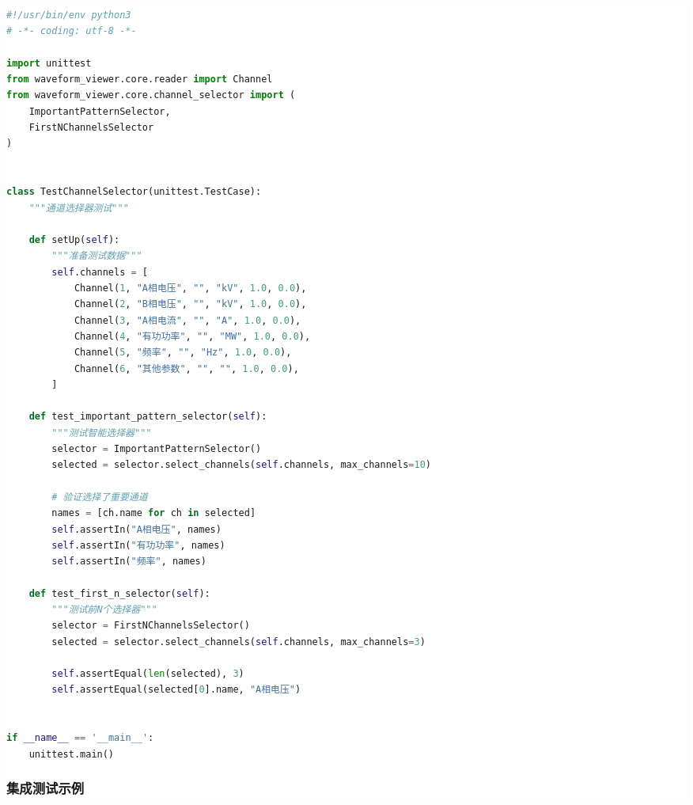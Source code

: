 ```python
#!/usr/bin/env python3
# -*- coding: utf-8 -*-

import unittest
from waveform_viewer.core.reader import Channel
from waveform_viewer.core.channel_selector import (
    ImportantPatternSelector,
    FirstNChannelsSelector
)


class TestChannelSelector(unittest.TestCase):
    """通道选择器测试"""

    def setUp(self):
        """准备测试数据"""
        self.channels = [
            Channel(1, "A相电压", "", "kV", 1.0, 0.0),
            Channel(2, "B相电压", "", "kV", 1.0, 0.0),
            Channel(3, "A相电流", "", "A", 1.0, 0.0),
            Channel(4, "有功功率", "", "MW", 1.0, 0.0),
            Channel(5, "频率", "", "Hz", 1.0, 0.0),
            Channel(6, "其他参数", "", "", 1.0, 0.0),
        ]

    def test_important_pattern_selector(self):
        """测试智能选择器"""
        selector = ImportantPatternSelector()
        selected = selector.select_channels(self.channels, max_channels=10)

        # 验证选择了重要通道
        names = [ch.name for ch in selected]
        self.assertIn("A相电压", names)
        self.assertIn("有功功率", names)
        self.assertIn("频率", names)

    def test_first_n_selector(self):
        """测试前N个选择器"""
        selector = FirstNChannelsSelector()
        selected = selector.select_channels(self.channels, max_channels=3)

        self.assertEqual(len(selected), 3)
        self.assertEqual(selected[0].name, "A相电压")


if __name__ == '__main__':
    unittest.main()
```

### 集成测试示例
